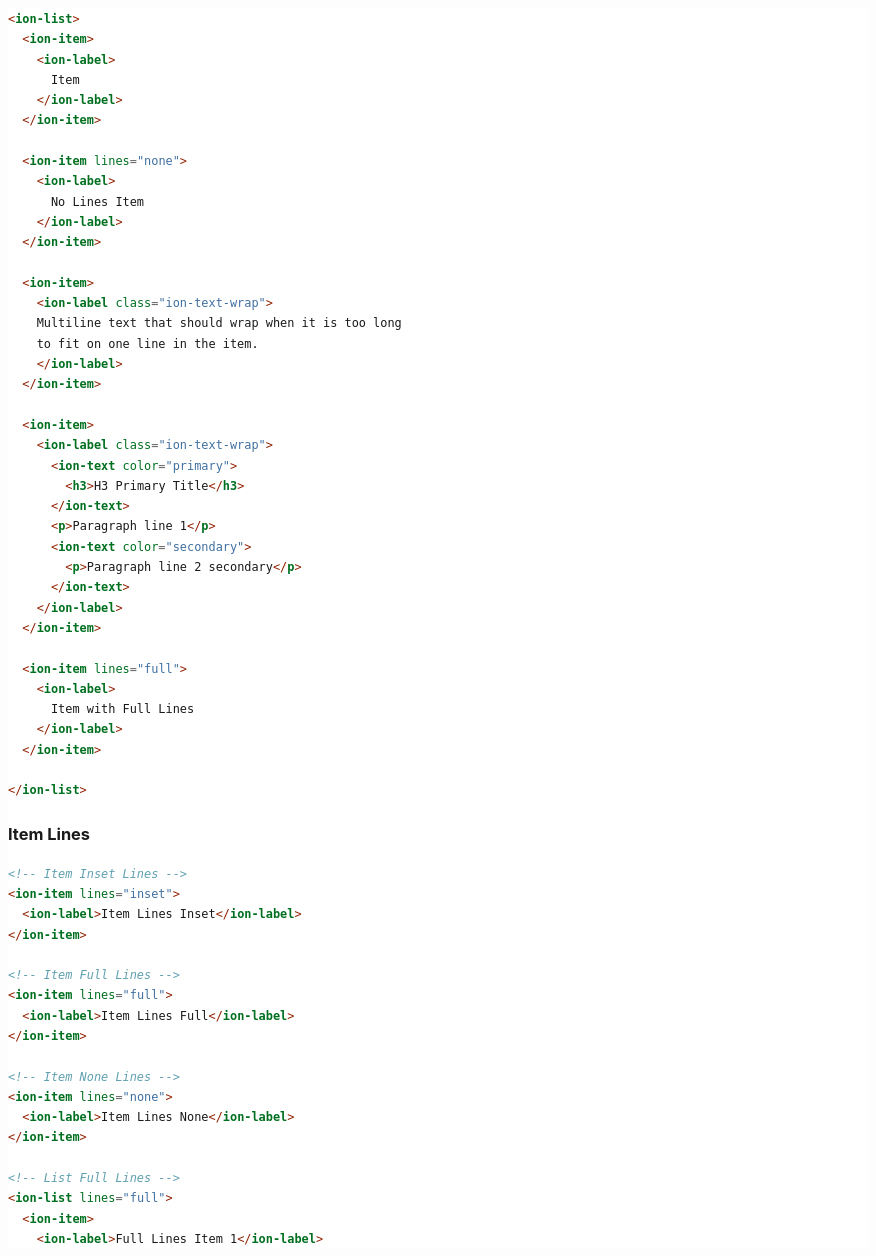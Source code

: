 ```html
<ion-list>
  <ion-item>
    <ion-label>
      Item
    </ion-label>
  </ion-item>

  <ion-item lines="none">
    <ion-label>
      No Lines Item
    </ion-label>
  </ion-item>

  <ion-item>
    <ion-label class="ion-text-wrap">
    Multiline text that should wrap when it is too long
    to fit on one line in the item.
    </ion-label>
  </ion-item>

  <ion-item>
    <ion-label class="ion-text-wrap">
      <ion-text color="primary">
        <h3>H3 Primary Title</h3>
      </ion-text>
      <p>Paragraph line 1</p>
      <ion-text color="secondary">
        <p>Paragraph line 2 secondary</p>
      </ion-text>
    </ion-label>
  </ion-item>

  <ion-item lines="full">
    <ion-label>
      Item with Full Lines
    </ion-label>
  </ion-item>

</ion-list>
```

### Item Lines

```html
<!-- Item Inset Lines -->
<ion-item lines="inset">
  <ion-label>Item Lines Inset</ion-label>
</ion-item>

<!-- Item Full Lines -->
<ion-item lines="full">
  <ion-label>Item Lines Full</ion-label>
</ion-item>

<!-- Item None Lines -->
<ion-item lines="none">
  <ion-label>Item Lines None</ion-label>
</ion-item>

<!-- List Full Lines -->
<ion-list lines="full">
  <ion-item>
    <ion-label>Full Lines Item 1</ion-label>
```